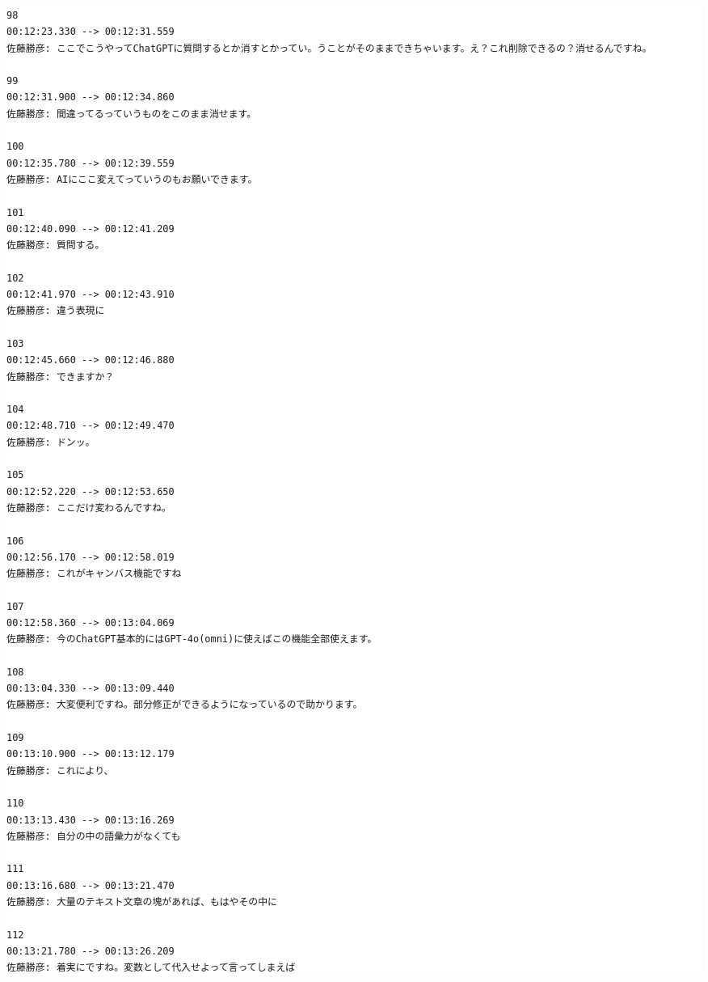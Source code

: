     98
    00:12:23.330 --> 00:12:31.559
    佐藤勝彦: ここでこうやってChatGPTに質問するとか消すとかってい。うことがそのままできちゃいます。え？これ削除できるの？消せるんですね。
    
    99
    00:12:31.900 --> 00:12:34.860
    佐藤勝彦: 間違ってるっていうものをこのまま消せます。
    
    100
    00:12:35.780 --> 00:12:39.559
    佐藤勝彦: AIにここ変えてっていうのもお願いできます。
    
    101
    00:12:40.090 --> 00:12:41.209
    佐藤勝彦: 質問する。
    
    102
    00:12:41.970 --> 00:12:43.910
    佐藤勝彦: 違う表現に
    
    103
    00:12:45.660 --> 00:12:46.880
    佐藤勝彦: できますか？
    
    104
    00:12:48.710 --> 00:12:49.470
    佐藤勝彦: ドンッ。
    
    105
    00:12:52.220 --> 00:12:53.650
    佐藤勝彦: ここだけ変わるんですね。
    
    106
    00:12:56.170 --> 00:12:58.019
    佐藤勝彦: これがキャンバス機能ですね
    
    107
    00:12:58.360 --> 00:13:04.069
    佐藤勝彦: 今のChatGPT基本的にはGPT-4o(omni)に使えばこの機能全部使えます。
    
    108
    00:13:04.330 --> 00:13:09.440
    佐藤勝彦: 大変便利ですね。部分修正ができるようになっているので助かります。
    
    109
    00:13:10.900 --> 00:13:12.179
    佐藤勝彦: これにより、
    
    110
    00:13:13.430 --> 00:13:16.269
    佐藤勝彦: 自分の中の語彙力がなくても
    
    111
    00:13:16.680 --> 00:13:21.470
    佐藤勝彦: 大量のテキスト文章の塊があれば、もはやその中に
    
    112
    00:13:21.780 --> 00:13:26.209
    佐藤勝彦: 着実にですね。変数として代入せよって言ってしまえば
    